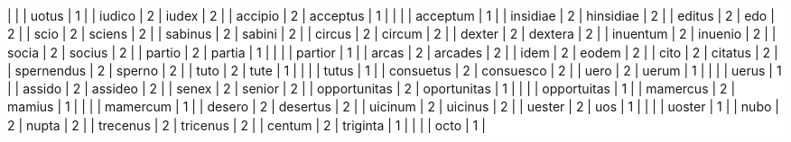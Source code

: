 |                 |              | uotus            | 1               |
| iudico          | 2            | iudex            | 2               |
| accipio         | 2            | acceptus         | 1               |
|                 |              | acceptum         | 1               |
| insidiae        | 2            | hinsidiae        | 2               |
| editus          | 2            | edo              | 2               |
| scio            | 2            | sciens           | 2               |
| sabinus         | 2            | sabini           | 2               |
| circus          | 2            | circum           | 2               |
| dexter          | 2            | dextera          | 2               |
| inuentum        | 2            | inuenio          | 2               |
| socia           | 2            | socius           | 2               |
| partio          | 2            | partia           | 1               |
|                 |              | partior          | 1               |
| arcas           | 2            | arcades          | 2               |
| idem            | 2            | eodem            | 2               |
| cito            | 2            | citatus          | 2               |
| spernendus      | 2            | sperno           | 2               |
| tuto            | 2            | tute             | 1               |
|                 |              | tutus            | 1               |
| consuetus       | 2            | consuesco        | 2               |
| uero            | 2            | uerum            | 1               |
|                 |              | uerus            | 1               |
| assido          | 2            | assideo          | 2               |
| senex           | 2            | senior           | 2               |
| opportunitas    | 2            | oportunitas      | 1               |
|                 |              | opportuitas      | 1               |
| mamercus        | 2            | mamius           | 1               |
|                 |              | mamercum         | 1               |
| desero          | 2            | desertus         | 2               |
| uicinum         | 2            | uicinus          | 2               |
| uester          | 2            | uos              | 1               |
|                 |              | uoster           | 1               |
| nubo            | 2            | nupta            | 2               |
| trecenus        | 2            | tricenus         | 2               |
| centum          | 2            | triginta         | 1               |
|                 |              | octo             | 1               |